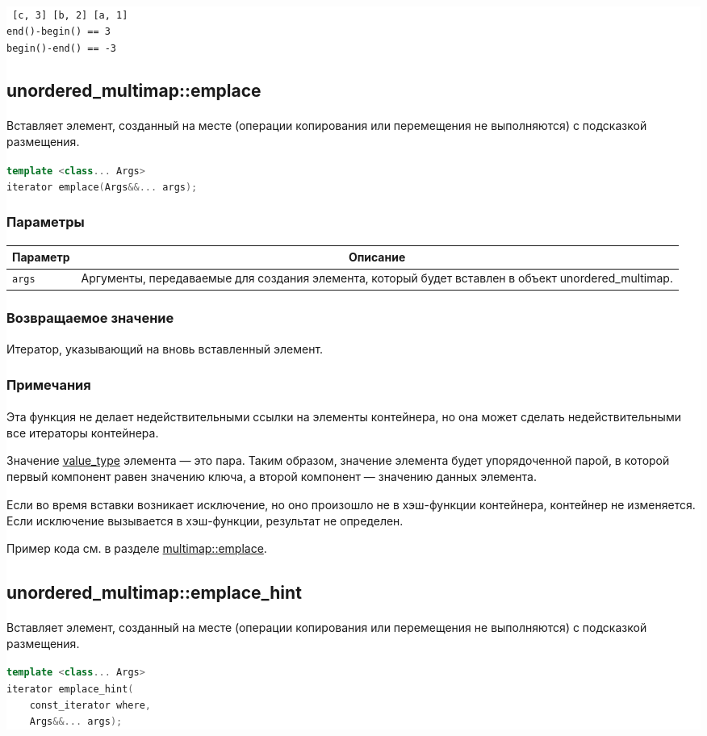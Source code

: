```Output
 [c, 3] [b, 2] [a, 1]
end()-begin() == 3
begin()-end() == -3
```

## <a name="emplace"></a>  unordered_multimap::emplace

Вставляет элемент, созданный на месте (операции копирования или перемещения не выполняются) с подсказкой размещения.

```cpp
template <class... Args>
iterator emplace(Args&&... args);
```

### <a name="parameters"></a>Параметры

|Параметр|Описание|
|-|-|
|`args`|Аргументы, передаваемые для создания элемента, который будет вставлен в объект unordered_multimap.|

### <a name="return-value"></a>Возвращаемое значение

Итератор, указывающий на вновь вставленный элемент.

### <a name="remarks"></a>Примечания

Эта функция не делает недействительными ссылки на элементы контейнера, но она может сделать недействительными все итераторы контейнера.

Значение [value_type](../standard-library/map-class.md#value_type) элемента — это пара. Таким образом, значение элемента будет упорядоченной парой, в которой первый компонент равен значению ключа, а второй компонент — значению данных элемента.

Если во время вставки возникает исключение, но оно произошло не в хэш-функции контейнера, контейнер не изменяется. Если исключение вызывается в хэш-функции, результат не определен.

Пример кода см. в разделе [multimap::emplace](../standard-library/multimap-class.md#emplace).

## <a name="emplace_hint"></a>  unordered_multimap::emplace_hint

Вставляет элемент, созданный на месте (операции копирования или перемещения не выполняются) с подсказкой размещения.

```cpp
template <class... Args>
iterator emplace_hint(
    const_iterator where,
    Args&&... args);
```
